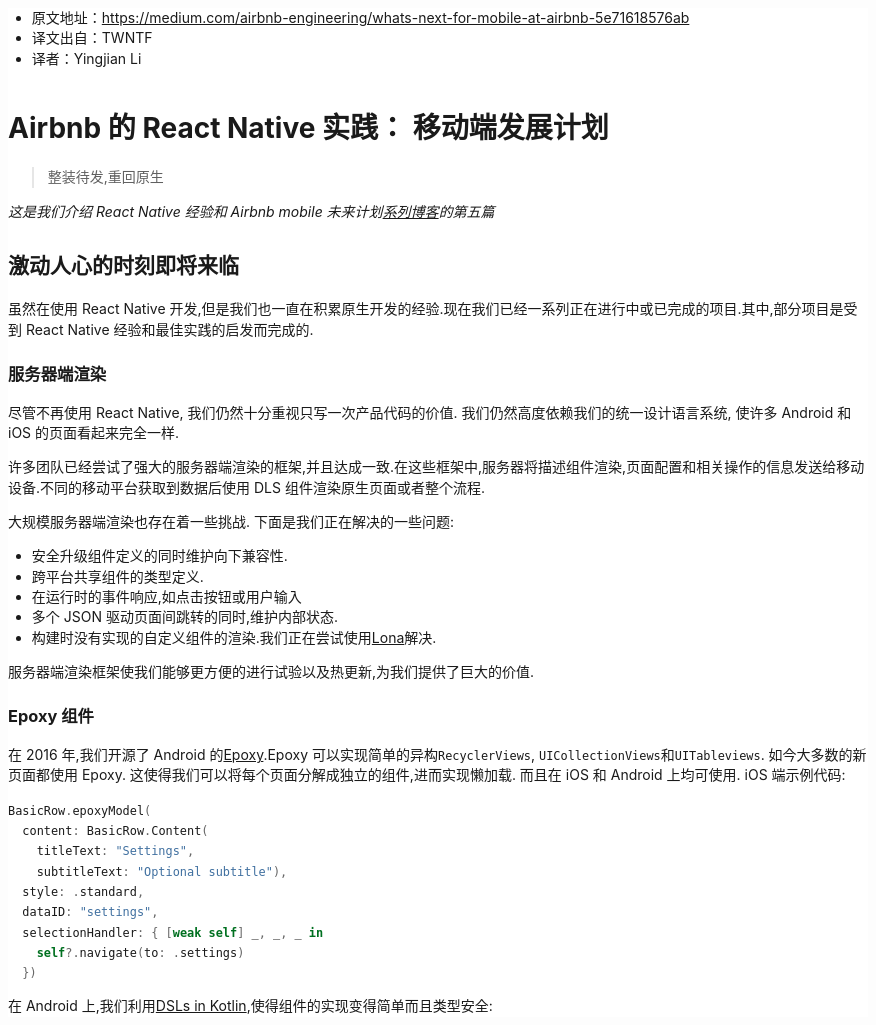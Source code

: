 * 原文地址：https://medium.com/airbnb-engineering/whats-next-for-mobile-at-airbnb-5e71618576ab
* 译文出自：TWNTF
* 译者：Yingjian Li


# Airbnb 的 React Native 实践： 移动端发展计划

> 整装待发,重回原生

_这是我们介绍 React Native 经验和 Airbnb mobile 未来计划[系列博客](https://medium.com/airbnb-engineering/react-native-at-airbnb-f95aa460be1c)的第五篇_

## 激动人心的时刻即将来临

虽然在使用 React Native 开发,但是我们也一直在积累原生开发的经验.现在我们已经一系列正在进行中或已完成的项目.其中,部分项目是受到 React Native 经验和最佳实践的启发而完成的.

### 服务器端渲染

尽管不再使用 React Native, 我们仍然十分重视只写一次产品代码的价值. 我们仍然高度依赖我们的统一设计语言系统, 使许多 Android 和 iOS 的页面看起来完全一样.

许多团队已经尝试了强大的服务器端渲染的框架,并且达成一致.在这些框架中,服务器将描述组件渲染,页面配置和相关操作的信息发送给移动设备.不同的移动平台获取到数据后使用 DLS 组件渲染原生页面或者整个流程.

大规模服务器端渲染也存在着一些挑战. 下面是我们正在解决的一些问题:

* 安全升级组件定义的同时维护向下兼容性.
* 跨平台共享组件的类型定义.
* 在运行时的事件响应,如点击按钮或用户输入
* 多个 JSON 驱动页面间跳转的同时,维护内部状态.
* 构建时没有实现的自定义组件的渲染.我们正在尝试使用[Lona](https://github.com/airbnb/Lona/)解决.

服务器端渲染框架使我们能够更方便的进行试验以及热更新,为我们提供了巨大的价值.

### Epoxy 组件

在 2016 年,我们开源了 Android 的[Epoxy](https://github.com/airbnb/epoxy).Epoxy 可以实现简单的异构`RecyclerViews`, `UICollectionViews`和`UITableviews`. 如今大多数的新页面都使用 Epoxy. 这使得我们可以将每个页面分解成独立的组件,进而实现懒加载. 而且在 iOS 和 Android 上均可使用.
iOS 端示例代码:

```swift
BasicRow.epoxyModel(
  content: BasicRow.Content(
    titleText: "Settings",
    subtitleText: "Optional subtitle"),
  style: .standard,
  dataID: "settings",
  selectionHandler: { [weak self] _, _, _ in
    self?.navigate(to: .settings)
  })
```

在 Android 上,我们利用[DSLs in Kotlin](https://kotlinlang.org/docs/reference/type-safe-builders.html),使得组件的实现变得简单而且类型安全:
